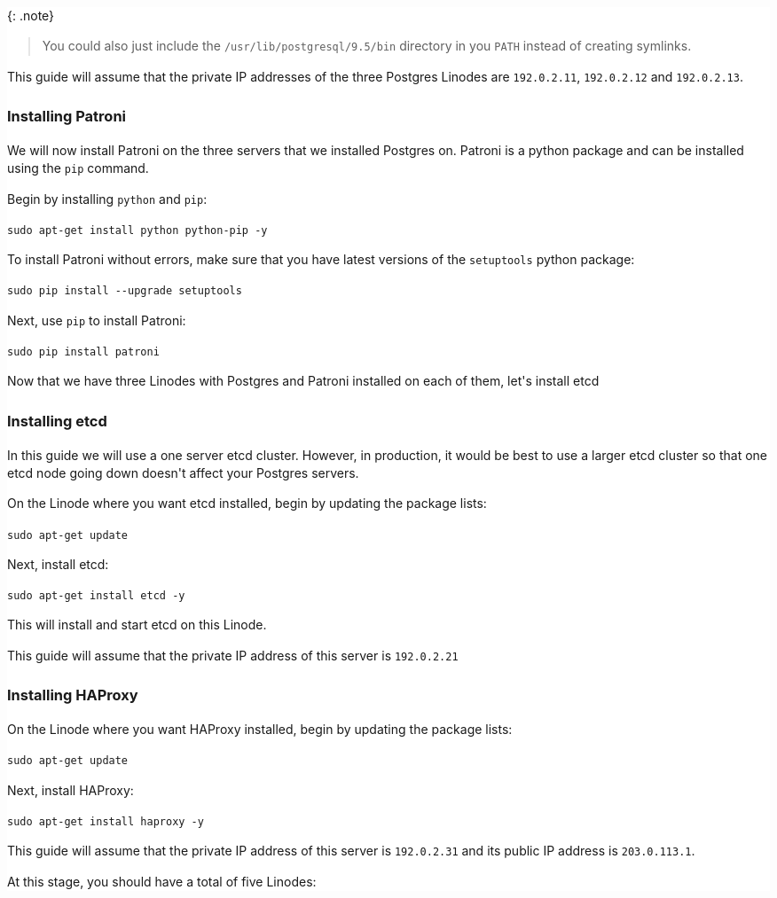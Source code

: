 {: .note}
>
> You could also just include the `/usr/lib/postgresql/9.5/bin` directory in you `PATH` instead of creating symlinks.

This guide will assume that the private IP addresses of the three Postgres Linodes are `192.0.2.11`, `192.0.2.12` and `192.0.2.13`.

### Installing Patroni

We will now install Patroni on the three servers that we installed Postgres on. Patroni is a python package and can be installed using the `pip` command.

Begin by installing `python` and `pip`:

    sudo apt-get install python python-pip -y

To install Patroni without errors, make sure that you have  latest versions of the `setuptools` python package:

    sudo pip install --upgrade setuptools

Next, use `pip` to install Patroni:

    sudo pip install patroni

Now that we have three Linodes with Postgres and Patroni installed on each of them, let's install etcd

### Installing etcd

In this guide we will use a one server etcd cluster. However, in production, it would be best to use a larger etcd cluster so that one etcd node going down doesn't affect your Postgres servers.

On the Linode where you want etcd installed, begin by updating the package lists:

    sudo apt-get update

Next, install etcd:

    sudo apt-get install etcd -y

This will install and start etcd on this Linode.

This guide will assume that the private IP address of this server is `192.0.2.21`

### Installing HAProxy

On the Linode where you want HAProxy installed, begin by updating the package lists:

    sudo apt-get update

Next, install HAProxy:

    sudo apt-get install haproxy -y

This guide will assume that the private IP address of this server is `192.0.2.31` and its public IP address is `203.0.113.1`.

At this stage, you should have a total of five Linodes:
